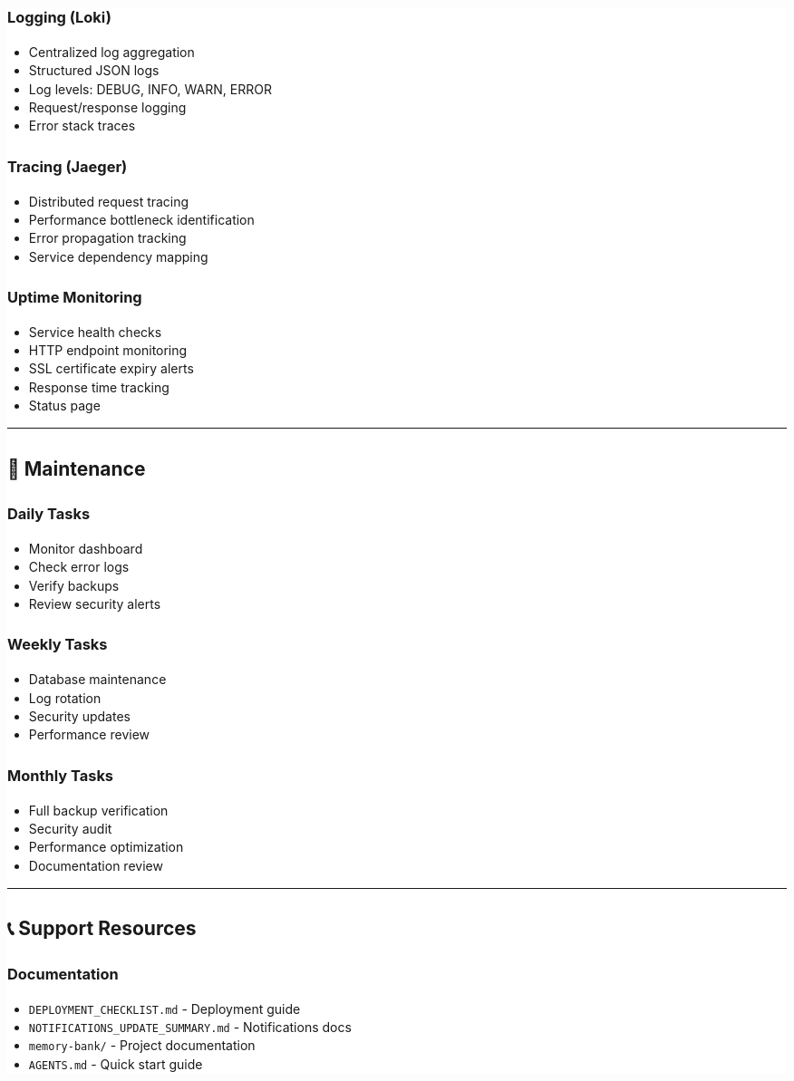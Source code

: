 ### Logging (Loki)
- Centralized log aggregation
- Structured JSON logs
- Log levels: DEBUG, INFO, WARN, ERROR
- Request/response logging
- Error stack traces

### Tracing (Jaeger)
- Distributed request tracing
- Performance bottleneck identification
- Error propagation tracking
- Service dependency mapping

### Uptime Monitoring
- Service health checks
- HTTP endpoint monitoring
- SSL certificate expiry alerts
- Response time tracking
- Status page

---

## 🔧 Maintenance

### Daily Tasks
- Monitor dashboard
- Check error logs
- Verify backups
- Review security alerts

### Weekly Tasks
- Database maintenance
- Log rotation
- Security updates
- Performance review

### Monthly Tasks
- Full backup verification
- Security audit
- Performance optimization
- Documentation review

---

## 📞 Support Resources

### Documentation
- `DEPLOYMENT_CHECKLIST.md` - Deployment guide
- `NOTIFICATIONS_UPDATE_SUMMARY.md` - Notifications docs
- `memory-bank/` - Project documentation
- `AGENTS.md` - Quick start guide
